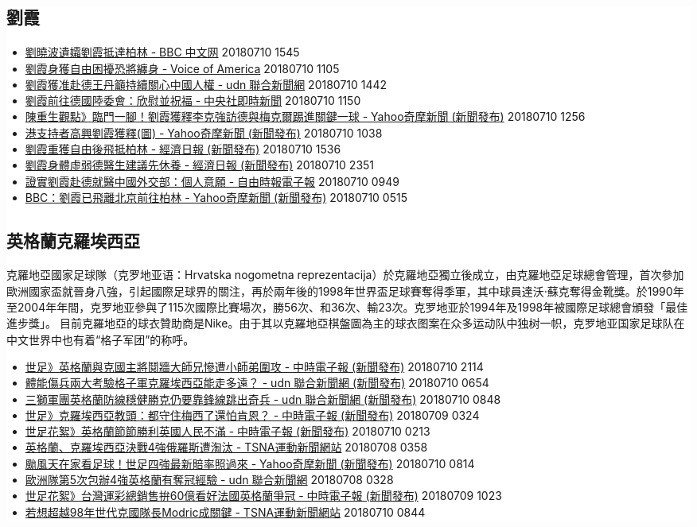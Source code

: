 ## 劉霞


- [劉曉波遺孀劉霞抵達柏林 - BBC 中文网](http://www.bbc.com/zhongwen/trad/chinese-news-44776137 "劉曉波遺孀劉霞抵達柏林 - BBC 中文网") 20180710 1545
- [劉霞身獲自由困擾恐將纏身 - Voice of America](https://www.voacantonese.com/a/liu-xia-future-20180710/4476206.html "劉霞身獲自由困擾恐將纏身 - Voice of America") 20180710 1105
- [劉霞獲准赴德王丹籲持續關心中國人權 - udn 聯合新聞網](https://www.udn.com/news/story/7331/3245766 "劉霞獲准赴德王丹籲持續關心中國人權 - udn 聯合新聞網") 20180710 1442
- [劉霞前往德國陸委會：欣慰並祝福 - 中央社即時新聞](http://www.cna.com.tw/news/aopl/201807100301-1.aspx "劉霞前往德國陸委會：欣慰並祝福 - 中央社即時新聞") 20180710 1150
- [陳重生觀點》臨門一腳！劉霞獲釋李克強訪德與梅克爾踢進關鍵一球 - Yahoo奇摩新聞 (新聞發布)](https://tw.news.yahoo.com/%E9%99%B3%E9%87%8D%E7%94%9F%E8%A7%80%E9%BB%9E-%E8%87%A8%E9%96%80-%E8%85%B3-%E5%8A%89%E9%9C%9E%E7%8D%B2%E9%87%8B-%E6%9D%8E%E5%85%8B%E5%BC%B7%E8%A8%AA%E5%BE%B7%E8%88%87%E6%A2%85%E5%85%8B%E7%88%BE%E8%B8%A2%E9%80%B2%E9%97%9C%E9%8D%B5-124756678.html "陳重生觀點》臨門一腳！劉霞獲釋李克強訪德與梅克爾踢進關鍵一球 - Yahoo奇摩新聞 (新聞發布)") 20180710 1256
- [港支持者高興劉霞獲釋(圖) - Yahoo奇摩新聞 (新聞發布)](https://tw.news.yahoo.com/%E6%B8%AF%E6%94%AF%E6%8C%81%E8%80%85%E9%AB%98%E8%88%88%E5%8A%89%E9%9C%9E%E7%8D%B2%E9%87%8B-%E5%9C%96-103829110.html "港支持者高興劉霞獲釋(圖) - Yahoo奇摩新聞 (新聞發布)") 20180710 1038
- [劉霞重獲自由後飛抵柏林 - 經濟日報 (新聞發布)](https://money.udn.com/money/story/5641/3246069 "劉霞重獲自由後飛抵柏林 - 經濟日報 (新聞發布)") 20180710 1536
- [劉霞身體虛弱德醫生建議先休養 - 經濟日報 (新聞發布)](https://money.udn.com/money/story/5641/3246191 "劉霞身體虛弱德醫生建議先休養 - 經濟日報 (新聞發布)") 20180710 2351
- [證實劉霞赴德就醫中國外交部：個人意願 - 自由時報電子報](http://news.ltn.com.tw/news/world/breakingnews/2484124 "證實劉霞赴德就醫中國外交部：個人意願 - 自由時報電子報") 20180710 0949
- [BBC：劉霞已飛離北京前往柏林 - Yahoo奇摩新聞 (新聞發布)](https://tw.news.yahoo.com/bbc-%E5%8A%89%E9%9C%9E%E5%B7%B2%E9%A3%9B%E9%9B%A2%E5%8C%97%E4%BA%AC-%E5%89%8D%E5%BE%80%E6%9F%8F%E6%9E%97-043549753.html "BBC：劉霞已飛離北京前往柏林 - Yahoo奇摩新聞 (新聞發布)") 20180710 0515

## 英格蘭克羅埃西亞

克羅地亞國家足球隊（克罗地亚语：Hrvatska nogometna reprezentacija）於克羅地亞獨立後成立，由克羅地亞足球總會管理，首次參加歐洲國家盃就晉身八強，引起國際足球界的關注，再於兩年後的1998年世界盃足球賽奪得季軍，其中球員達沃·蘇克奪得金靴獎。於1990年至2004年年間，克罗地亚參與了115次國際比賽場次，勝56次、和36次、輸23次。克罗地亚於1994年及1998年被國際足球總會頒發「最佳進步獎」。
目前克羅地亞的球衣贊助商是Nike。由于其以克羅地亞棋盤圖為主的球衣图案在众多运动队中独树一帜，克罗地亚国家足球队在中文世界中也有着“格子军团”的称呼。
- [世足》英格蘭與克國主將鬩牆大師兄慘遭小師弟圍攻 - 中時電子報 (新聞發布)](http://www.chinatimes.com/realtimenews/20180711000905-260403 "世足》英格蘭與克國主將鬩牆大師兄慘遭小師弟圍攻 - 中時電子報 (新聞發布)") 20180710 2114
- [體能傷兵兩大考驗格子軍克羅埃西亞能走多遠？ - udn 聯合新聞網 (新聞發布)](https://udn.com/fifa2018/story/12120/3244795 "體能傷兵兩大考驗格子軍克羅埃西亞能走多遠？ - udn 聯合新聞網 (新聞發布)") 20180710 0654
- [三獅軍團英格蘭防線穩健勝克仍要靠鋒線跳出奇兵 - udn 聯合新聞網 (新聞發布)](https://udn.com/fifa2018/story/12120/3245190 "三獅軍團英格蘭防線穩健勝克仍要靠鋒線跳出奇兵 - udn 聯合新聞網 (新聞發布)") 20180710 0848
- [世足》克羅埃西亞教頭：都守住梅西了還怕肯恩？ - 中時電子報 (新聞發布)](http://www.chinatimes.com/realtimenews/20180709001802-260403 "世足》克羅埃西亞教頭：都守住梅西了還怕肯恩？ - 中時電子報 (新聞發布)") 20180709 0324
- [世足花絮》英格蘭節節勝利英國人民不滿 - 中時電子報 (新聞發布)](http://www.chinatimes.com/realtimenews/20180710001716-260403 "世足花絮》英格蘭節節勝利英國人民不滿 - 中時電子報 (新聞發布)") 20180710 0213
- [英格蘭、克羅埃西亞決戰4強俄羅斯遭淘汰 - TSNA運動新聞網站](http://www.tsna.com.tw/tw/news/show.php?num=20591 "英格蘭、克羅埃西亞決戰4強俄羅斯遭淘汰 - TSNA運動新聞網站") 20180708 0358
- [颱風天在家看足球！世足四強最新賠率照過來 - Yahoo奇摩新聞 (新聞發布)](https://tw.news.yahoo.com/%E9%A2%B1%E9%A2%A8%E5%A4%A9%E5%9C%A8%E5%AE%B6%E7%9C%8B%E8%B6%B3%E7%90%83-%E4%B8%96%E8%B6%B3%E5%9B%9B%E5%BC%B7%E6%9C%80%E6%96%B0%E8%B3%A0%E7%8E%87%E7%85%A7%E9%81%8E%E4%BE%86-075915221.html "颱風天在家看足球！世足四強最新賠率照過來 - Yahoo奇摩新聞 (新聞發布)") 20180710 0814
- [歐洲隊第5次包辦4強英格蘭有奪冠經驗 - udn 聯合新聞網](https://udn.com/fifa2018/story/12074/3240844 "歐洲隊第5次包辦4強英格蘭有奪冠經驗 - udn 聯合新聞網") 20180708 0328
- [世足花絮》台灣運彩總銷售拚60億看好法國英格蘭爭冠 - 中時電子報 (新聞發布)](http://www.chinatimes.com/realtimenews/20180709003545-260403 "世足花絮》台灣運彩總銷售拚60億看好法國英格蘭爭冠 - 中時電子報 (新聞發布)") 20180709 1023
- [若想超越98年世代克國隊長Modric成關鍵 - TSNA運動新聞網站](http://www.tsna.com.tw/tw/news/show.php?num=20672 "若想超越98年世代克國隊長Modric成關鍵 - TSNA運動新聞網站") 20180710 0844
